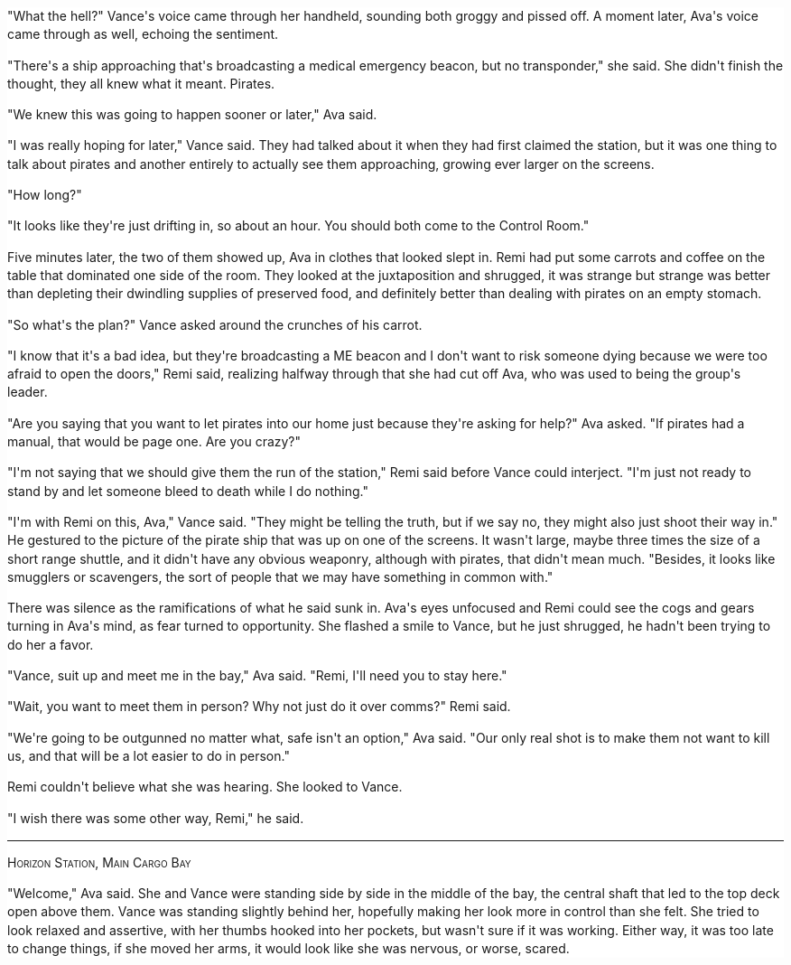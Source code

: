 "What the hell?" Vance's voice came through her handheld, sounding both groggy and pissed off. A moment later, Ava's voice came through as well, echoing the sentiment.

"There's a ship approaching that's broadcasting a medical emergency beacon, but no transponder," she said. She didn't finish the thought, they all knew what it meant. Pirates.

"We knew this was going to happen sooner or later," Ava said.

"I was really hoping for later," Vance said. They had talked about it when they had first claimed the station, but it was one thing to talk about pirates and another entirely to actually see them approaching, growing ever larger on the screens.

"How long?"

"It looks like they're just drifting in, so about an hour. You should both come to the Control Room."

Five minutes later, the two of them showed up, Ava in clothes that looked slept in. Remi had put some carrots and coffee on the table that dominated one side of the room. They looked at the juxtaposition and shrugged, it was strange but strange was better than depleting their dwindling supplies of preserved food, and definitely better than dealing with pirates on an empty stomach.

"So what's the plan?" Vance asked around the crunches of his carrot.

"I know that it's a bad idea, but they're broadcasting a ME beacon and I don't want to risk someone dying because we were too afraid to open the doors," Remi said, realizing halfway through that she had cut off Ava, who was used to being the group's leader.

"Are you saying that you want to let pirates into our home just because they're asking for help?" Ava asked. "If pirates had a manual, that would be page one. Are you crazy?"

"I'm not saying that we should give them the run of the station," Remi said before Vance could interject. "I'm just not ready to stand by and let someone bleed to death while I do nothing."

"I'm with Remi on this, Ava," Vance said. "They might be telling the truth, but if we say no, they might also just shoot their way in." He gestured to the picture of the pirate ship that was up on one of the screens. It wasn't large, maybe three times the size of a short range shuttle, and it didn't have any obvious weaponry, although with pirates, that didn't mean much. "Besides, it looks like smugglers or scavengers, the sort of people that we may have something in common with."

There was silence as the ramifications of what he said sunk in. Ava's eyes unfocused and Remi could see the cogs and gears turning in Ava's mind, as fear turned to opportunity. She flashed a smile to Vance, but he just shrugged, he hadn't been trying to do her a favor.

"Vance, suit up and meet me in the bay," Ava said. "Remi, I'll need you to stay here."

"Wait, you want to meet them in person? Why not just do it over comms?" Remi said.

"We're going to be outgunned no matter what, safe isn't an option," Ava said. "Our only real shot is to make them not want to kill us, and that will be a lot easier to do in person."

Remi couldn't believe what she was hearing. She looked to Vance.

"I wish there was some other way, Remi," he said.

---

<span style="font-variant: small-caps;">Horizon Station, Main Cargo Bay</span>

"Welcome," Ava said. She and Vance were standing side by side in the middle of the bay, the central shaft that led to the top deck open above them. Vance was standing slightly behind her, hopefully making her look more in control than she felt. She tried to look relaxed and assertive, with her thumbs hooked into her pockets, but wasn't sure if it was working. Either way, it was too late to change things, if she moved her arms, it would look like she was nervous, or worse, scared.
